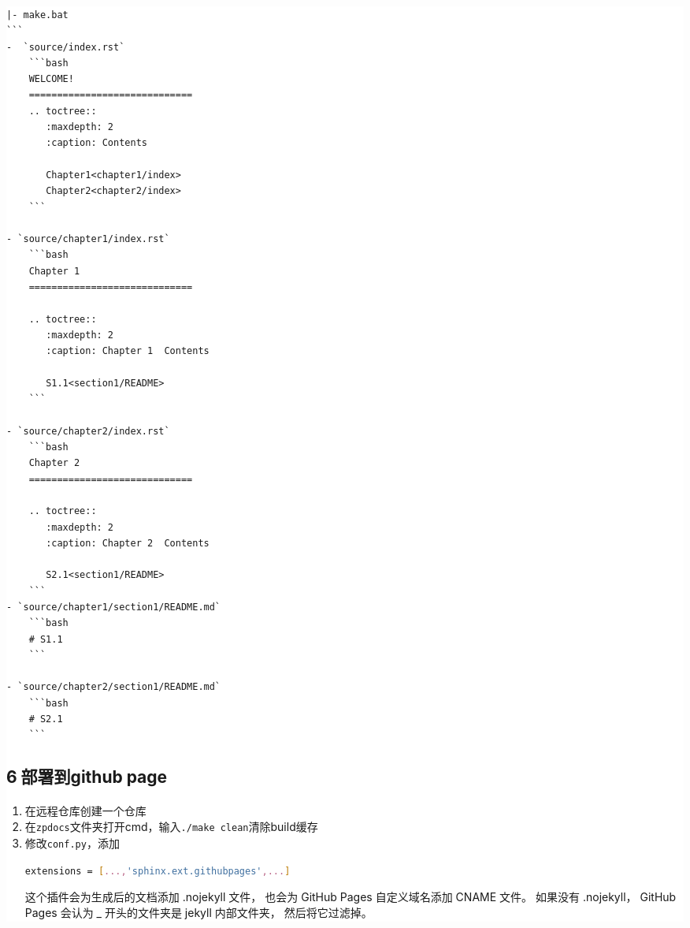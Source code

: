 	|- make.bat 
	```
	-  `source/index.rst`
		```bash
		WELCOME!
		=============================
		.. toctree::  
		   :maxdepth: 2  
		   :caption: Contents  
		
		   Chapter1<chapter1/index>  
		   Chapter2<chapter2/index> 
		```
	
	- `source/chapter1/index.rst`
		```bash
		Chapter 1
		=============================

		.. toctree::  
		   :maxdepth: 2  
		   :caption: Chapter 1  Contents
		
		   S1.1<section1/README>  
		```

	- `source/chapter2/index.rst`
		```bash
		Chapter 2
		=============================

		.. toctree::  
		   :maxdepth: 2  
		   :caption: Chapter 2  Contents
		
		   S2.1<section1/README>  
		```
	- `source/chapter1/section1/README.md`
		```bash
		# S1.1
		```

	- `source/chapter2/section1/README.md`
		```bash
		# S2.1
		```

## 6 部署到github page
1. 在远程仓库创建一个仓库
2. 在`zpdocs`文件夹打开cmd，输入`./make clean`清除build缓存
3. 修改`conf.py`，添加
	```bash
	extensions = [...,'sphinx.ext.githubpages',...]
	```
	这个插件会为生成后的文档添加 .nojekyll 文件， 也会为 GitHub Pages 自定义域名添加 CNAME 文件。 如果没有 .nojekyll， GitHub Pages 会认为 _ 开头的文件夹是 jekyll 内部文件夹， 然后将它过滤掉。
